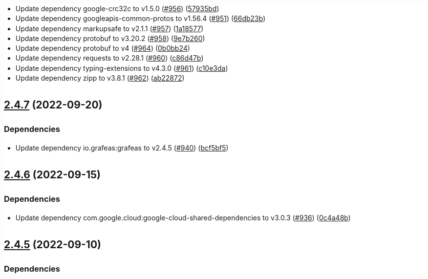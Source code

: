 * Update dependency google-crc32c to v1.5.0 ([#956](https://github.com/googleapis/java-containeranalysis/issues/956)) ([57935bd](https://github.com/googleapis/java-containeranalysis/commit/57935bd05524ad0dbdfe1fd5de65b7d2dafd066c))
* Update dependency googleapis-common-protos to v1.56.4 ([#951](https://github.com/googleapis/java-containeranalysis/issues/951)) ([66db23b](https://github.com/googleapis/java-containeranalysis/commit/66db23b13940dc51d0d0c2350015def7c4191224))
* Update dependency markupsafe to v2.1.1 ([#957](https://github.com/googleapis/java-containeranalysis/issues/957)) ([1a18577](https://github.com/googleapis/java-containeranalysis/commit/1a1857757929ab4ad5546ed634a2be71d10b07ce))
* Update dependency protobuf to v3.20.2 ([#958](https://github.com/googleapis/java-containeranalysis/issues/958)) ([9e7b260](https://github.com/googleapis/java-containeranalysis/commit/9e7b2609ba8a89d49222387a72b81b70fb45424d))
* Update dependency protobuf to v4 ([#964](https://github.com/googleapis/java-containeranalysis/issues/964)) ([0b0bb24](https://github.com/googleapis/java-containeranalysis/commit/0b0bb2498ea5e4bed1911f8b2b7feff2a63964a3))
* Update dependency requests to v2.28.1 ([#960](https://github.com/googleapis/java-containeranalysis/issues/960)) ([c86d47b](https://github.com/googleapis/java-containeranalysis/commit/c86d47bdd86682f066ae3fc651916ef5e7d71fff))
* Update dependency typing-extensions to v4.3.0 ([#961](https://github.com/googleapis/java-containeranalysis/issues/961)) ([c10e3da](https://github.com/googleapis/java-containeranalysis/commit/c10e3da0cf4d4fe42e0d86a34a73c299a552821b))
* Update dependency zipp to v3.8.1 ([#962](https://github.com/googleapis/java-containeranalysis/issues/962)) ([ab22872](https://github.com/googleapis/java-containeranalysis/commit/ab22872c16e2382a2dcb2299b778d23d57bc3653))

## [2.4.7](https://github.com/googleapis/java-containeranalysis/compare/v2.4.6...v2.4.7) (2022-09-20)


### Dependencies

* Update dependency io.grafeas:grafeas to v2.4.5 ([#940](https://github.com/googleapis/java-containeranalysis/issues/940)) ([bcf5bf5](https://github.com/googleapis/java-containeranalysis/commit/bcf5bf58416e6a83747d126b37f0d9997191bc4d))

## [2.4.6](https://github.com/googleapis/java-containeranalysis/compare/v2.4.5...v2.4.6) (2022-09-15)


### Dependencies

* Update dependency com.google.cloud:google-cloud-shared-dependencies to v3.0.3 ([#936](https://github.com/googleapis/java-containeranalysis/issues/936)) ([0c4a48b](https://github.com/googleapis/java-containeranalysis/commit/0c4a48b33fca9123742dca86736fa811544103f5))

## [2.4.5](https://github.com/googleapis/java-containeranalysis/compare/v2.4.4...v2.4.5) (2022-09-10)


### Dependencies
